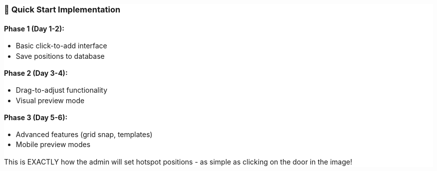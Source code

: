 ### 🚀 **Quick Start Implementation**

**Phase 1 (Day 1-2):**
- Basic click-to-add interface
- Save positions to database

**Phase 2 (Day 3-4):**
- Drag-to-adjust functionality
- Visual preview mode

**Phase 3 (Day 5-6):**
- Advanced features (grid snap, templates)
- Mobile preview modes

This is EXACTLY how the admin will set hotspot positions - as simple as clicking on the door in the image!